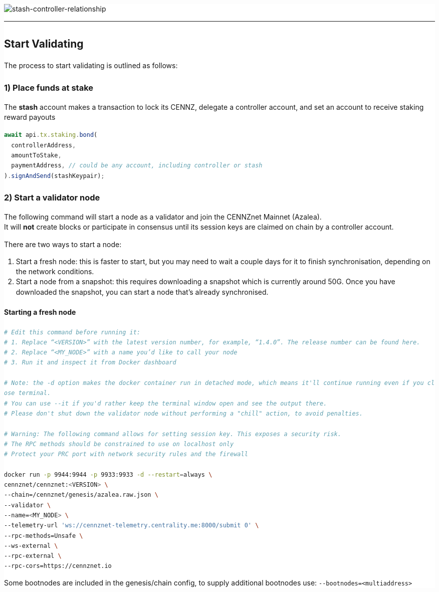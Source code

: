 ![stash-controller-relationship](https://wiki.polkadot.network/docs/assets/NPoS/staking-keys_stash_controller.png)

---

## Start Validating

The process to start validating is outlined as follows:

### 1) Place funds at stake
The **stash** account makes a transaction to lock its CENNZ, delegate a controller account, and set an account to receive staking reward payouts
```typescript
await api.tx.staking.bond(
  controllerAddress,
  amountToStake,
  paymentAddress, // could be any account, including controller or stash
).signAndSend(stashKeypair);
```

### 2) Start a validator node

The following command will start a node as a validator and join the CENNZnet Mainnet (Azalea).  
It will **not** create blocks or participate in consensus until its session keys are claimed on chain by a controller account.  

There are two ways to start a node:
1. Start a fresh node: this is faster to start, but you may need to wait a couple days for it to finish synchronisation, depending on the network conditions.
2. Start a node from a snapshot: this requires downloading a snapshot which is currently around 50G. Once you have downloaded the snapshot, you can start a node that’s already synchronised.

#### Starting a fresh node

```bash
# Edit this command before running it:
# 1. Replace “<VERSION>” with the latest version number, for example, “1.4.0”. The release number can be found here.
# 2. Replace “<MY_NODE>” with a name you’d like to call your node
# 3. Run it and inspect it from Docker dashboard

# Note: the -d option makes the docker container run in detached mode, which means it'll continue running even if you close terminal.
# You can use --it if you'd rather keep the terminal window open and see the output there.
# Please don't shut down the validator node without performing a "chill" action, to avoid penalties.

# Warning: The following command allows for setting session key. This exposes a security risk.
# The RPC methods should be constrained to use on localhost only
# Protect your PRC port with network security rules and the firewall

docker run -p 9944:9944 -p 9933:9933 -d --restart=always \
cennznet/cennznet:<VERSION> \
--chain=/cennznet/genesis/azalea.raw.json \
--validator \
--name=<MY_NODE> \
--telemetry-url 'ws://cennznet-telemetry.centrality.me:8000/submit 0' \
--rpc-methods=Unsafe \
--ws-external \
--rpc-external \
--rpc-cors=https://cennznet.io
```
Some bootnodes are included in the genesis/chain config, to supply additional bootnodes use: `--bootnodes=<multiaddress>`
